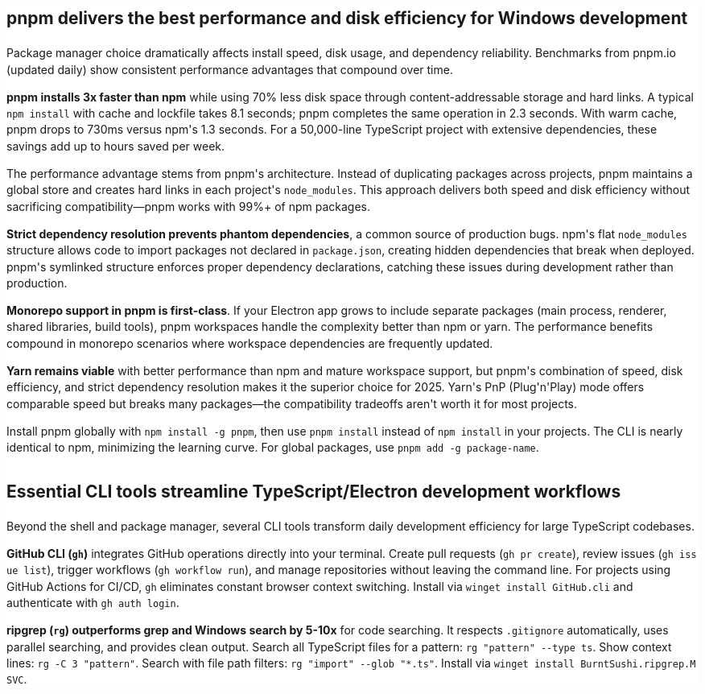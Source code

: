 ## pnpm delivers the best performance and disk efficiency for Windows development

Package manager choice dramatically affects install speed, disk usage, and dependency reliability. Benchmarks from pnpm.io (updated daily) show consistent performance advantages that compound over time.

**pnpm installs 3x faster than npm** while using 70% less disk space through content-addressable storage and hard links. A typical `npm install` with cache and lockfile takes 8.1 seconds; pnpm completes the same operation in 2.3 seconds. With warm cache, pnpm drops to 730ms versus npm's 1.3 seconds. For a 50,000-line TypeScript project with extensive dependencies, these savings add up to hours saved per week.

The performance advantage stems from pnpm's architecture. Instead of duplicating packages across projects, pnpm maintains a global store and creates hard links in each project's `node_modules`. This approach delivers both speed and disk efficiency without sacrificing compatibility—pnpm works with 99%+ of npm packages.

**Strict dependency resolution prevents phantom dependencies**, a common source of production bugs. npm's flat `node_modules` structure allows code to import packages not declared in `package.json`, creating hidden dependencies that break when deployed. pnpm's symlinked structure enforces proper dependency declarations, catching these issues during development rather than production.

**Monorepo support in pnpm is first-class**. If your Electron app grows to include separate packages (main process, renderer, shared libraries, build tools), pnpm workspaces handle the complexity better than npm or yarn. The performance benefits compound in monorepo scenarios where workspace dependencies are frequently updated.

**Yarn remains viable** with better performance than npm and mature workspace support, but pnpm's combination of speed, disk efficiency, and strict dependency resolution makes it the superior choice for 2025. Yarn's PnP (Plug'n'Play) mode offers comparable speed but breaks many packages—the compatibility tradeoffs aren't worth it for most projects.

Install pnpm globally with `npm install -g pnpm`, then use `pnpm install` instead of `npm install` in your projects. The CLI is nearly identical to npm, minimizing the learning curve. For global packages, use `pnpm add -g package-name`.

## Essential CLI tools streamline TypeScript/Electron development workflows

Beyond the shell and package manager, several CLI tools transform daily development efficiency for large TypeScript codebases.

**GitHub CLI (`gh`)** integrates GitHub operations directly into your terminal. Create pull requests (`gh pr create`), review issues (`gh issue list`), trigger workflows (`gh workflow run`), and manage repositories without leaving the command line. For projects using GitHub Actions for CI/CD, `gh` eliminates constant browser context switching. Install via `winget install GitHub.cli` and authenticate with `gh auth login`.

**ripgrep (`rg`) outperforms grep and Windows search by 5-10x** for code searching. It respects `.gitignore` automatically, uses parallel searching, and provides clean output. Search all TypeScript files for a pattern: `rg "pattern" --type ts`. Show context lines: `rg -C 3 "pattern"`. Search with file path filters: `rg "import" --glob "*.ts"`. Install via `winget install BurntSushi.ripgrep.MSVC`.
